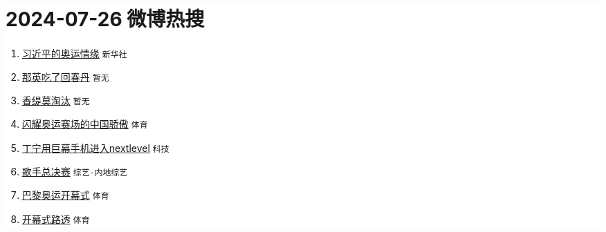 # 2024-07-26 微博热搜 
1. [习近平的奥运情缘](https://m.weibo.cn/search?containerid=100103type%3D1%26t%3D10%26q%3D%23%E4%B9%A0%E8%BF%91%E5%B9%B3%E7%9A%84%E5%A5%A5%E8%BF%90%E6%83%85%E7%BC%98%23&stream_entry_id=51&isnewpage=1&extparam=seat%3D1%26stream_entry_id%3D51%26c_type%3D51%26q%3D%2523%25E4%25B9%25A0%25E8%25BF%2591%25E5%25B9%25B3%25E7%259A%2584%25E5%25A5%25A5%25E8%25BF%2590%25E6%2583%2585%25E7%25BC%2598%2523%26cate%3D10103%26dgr%3D0%26pos%3D0%26filter_type%3Drealtimehot%26display_time%3D1722003599%26pre_seqid%3D1722003599663017663132) `新华社` 

2. [那英吃了回春丹](https://m.weibo.cn/search?containerid=100103type%3D1%26t%3D10%26q%3D%E9%82%A3%E8%8B%B1%E5%90%83%E4%BA%86%E5%9B%9E%E6%98%A5%E4%B8%B9&stream_entry_id=31&isnewpage=1&extparam=seat%3D1%26stream_entry_id%3D31%26flag%3D4%26pos%3D0%26lcate%3D5001%26c_type%3D31%26realpos%3D1%26band_rank%3D1%26cate%3D5001%26q%3D%25E9%2582%25A3%25E8%258B%25B1%25E5%2590%2583%25E4%25BA%2586%25E5%259B%259E%25E6%2598%25A5%25E4%25B8%25B9%26dgr%3D0%26filter_type%3Drealtimehot%26display_time%3D1722003599%26pre_seqid%3D1722003599663017663132) `暂无` 

3. [香缇莫淘汰](https://m.weibo.cn/search?containerid=100103type%3D1%26t%3D10%26q%3D%E9%A6%99%E7%BC%87%E8%8E%AB%E6%B7%98%E6%B1%B0&stream_entry_id=31&isnewpage=1&extparam=seat%3D1%26stream_entry_id%3D31%26flag%3D4%26pos%3D1%26lcate%3D5001%26c_type%3D31%26realpos%3D2%26band_rank%3D2%26cate%3D5001%26q%3D%25E9%25A6%2599%25E7%25BC%2587%25E8%258E%25AB%25E6%25B7%2598%25E6%25B1%25B0%26dgr%3D0%26filter_type%3Drealtimehot%26display_time%3D1722003599%26pre_seqid%3D1722003599663017663132) `暂无` 

4. [闪耀奥运赛场的中国骄傲](https://m.weibo.cn/search?containerid=100103type%3D1%26t%3D10%26q%3D%23%E9%97%AA%E8%80%80%E5%A5%A5%E8%BF%90%E8%B5%9B%E5%9C%BA%E7%9A%84%E4%B8%AD%E5%9B%BD%E9%AA%84%E5%82%B2%23&stream_entry_id=31&isnewpage=1&extparam=seat%3D1%26stream_entry_id%3D31%26flag%3D1%26pos%3D2%26lcate%3D5001%26c_type%3D31%26realpos%3D3%26band_rank%3D3%26cate%3D5001%26q%3D%2523%25E9%2597%25AA%25E8%2580%2580%25E5%25A5%25A5%25E8%25BF%2590%25E8%25B5%259B%25E5%259C%25BA%25E7%259A%2584%25E4%25B8%25AD%25E5%259B%25BD%25E9%25AA%2584%25E5%2582%25B2%2523%26dgr%3D0%26filter_type%3Drealtimehot%26display_time%3D1722003599%26pre_seqid%3D1722003599663017663132) `体育` 

5. [丁宁用巨幕手机进入nextlevel](https://m.weibo.cn/search?containerid=100103type%3D1%26t%3D10%26q%3D%23%E4%B8%81%E5%AE%81%E7%94%A8%E5%B7%A8%E5%B9%95%E6%89%8B%E6%9C%BA%E8%BF%9B%E5%85%A5nextlevel%23&stream_entry_id=31&isnewpage=1&extparam=seat%3D1%26adid%3D248010%26band_rank%3D4%26is_ad_pos%3D1%26pos%3D3%26topic_ad%3D1%26c_type%3D31%26stream_entry_id%3D31%26lcate%3D5001%26cate%3D5001%26dgr%3D0%26q%3D%2523%25E4%25B8%2581%25E5%25AE%2581%25E7%2594%25A8%25E5%25B7%25A8%25E5%25B9%2595%25E6%2589%258B%25E6%259C%25BA%25E8%25BF%259B%25E5%2585%25A5nextlevel%2523%26filter_type%3Drealtimehot%26display_time%3D1722003599%26pre_seqid%3D1722003599663017663132) `科技` 

6. [歌手总决赛](https://m.weibo.cn/search?containerid=100103type%3D1%26t%3D10%26q%3D%E6%AD%8C%E6%89%8B%E6%80%BB%E5%86%B3%E8%B5%9B&stream_entry_id=31&isnewpage=1&extparam=seat%3D1%26stream_entry_id%3D31%26flag%3D16%26pos%3D4%26lcate%3D5001%26c_type%3D31%26realpos%3D4%26band_rank%3D4%26cate%3D5001%26q%3D%25E6%25AD%258C%25E6%2589%258B%25E6%2580%25BB%25E5%2586%25B3%25E8%25B5%259B%26dgr%3D0%26filter_type%3Drealtimehot%26display_time%3D1722003599%26pre_seqid%3D1722003599663017663132) `综艺-内地综艺` 

7. [巴黎奥运开幕式](https://m.weibo.cn/search?containerid=100103type%3D1%26t%3D10%26q%3D%E5%B7%B4%E9%BB%8E%E5%A5%A5%E8%BF%90%E5%BC%80%E5%B9%95%E5%BC%8F&stream_entry_id=31&isnewpage=1&extparam=seat%3D1%26stream_entry_id%3D31%26flag%3D1%26pos%3D5%26lcate%3D5001%26c_type%3D31%26realpos%3D5%26band_rank%3D5%26cate%3D5001%26q%3D%25E5%25B7%25B4%25E9%25BB%258E%25E5%25A5%25A5%25E8%25BF%2590%25E5%25BC%2580%25E5%25B9%2595%25E5%25BC%258F%26dgr%3D0%26filter_type%3Drealtimehot%26display_time%3D1722003599%26pre_seqid%3D1722003599663017663132) `体育` 

8. [开幕式路透](https://m.weibo.cn/search?containerid=100103type%3D1%26t%3D10%26q%3D%E5%BC%80%E5%B9%95%E5%BC%8F%E8%B7%AF%E9%80%8F&stream_entry_id=31&isnewpage=1&extparam=seat%3D1%26stream_entry_id%3D31%26flag%3D0%26pos%3D6%26lcate%3D5001%26c_type%3D31%26realpos%3D6%26band_rank%3D6%26cate%3D5001%26q%3D%25E5%25BC%2580%25E5%25B9%2595%25E5%25BC%258F%25E8%25B7%25AF%25E9%2580%258F%26dgr%3D0%26filter_type%3Drealtimehot%26display_time%3D1722003599%26pre_seqid%3D1722003599663017663132) `体育` 
